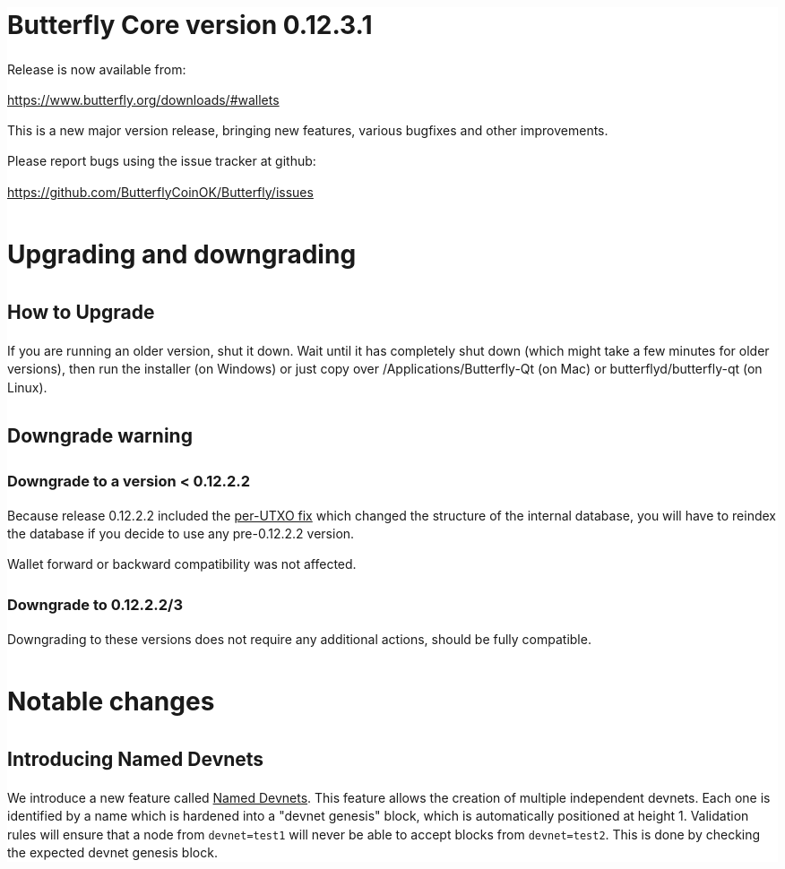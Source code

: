 Butterfly Core version 0.12.3.1
==========================

Release is now available from:

  <https://www.butterfly.org/downloads/#wallets>

This is a new major version release, bringing new features, various bugfixes and other
improvements.

Please report bugs using the issue tracker at github:

  <https://github.com/ButterflyCoinOK/Butterfly/issues>


Upgrading and downgrading
=========================

How to Upgrade
--------------

If you are running an older version, shut it down. Wait until it has completely
shut down (which might take a few minutes for older versions), then run the
installer (on Windows) or just copy over /Applications/Butterfly-Qt (on Mac) or
butterflyd/butterfly-qt (on Linux).

Downgrade warning
-----------------

### Downgrade to a version < 0.12.2.2

Because release 0.12.2.2 included the [per-UTXO fix](release-notes/butterfly/release-notes-0.12.2.2.md#per-utxo-fix)
which changed the structure of the internal database, you will have to reindex
the database if you decide to use any pre-0.12.2.2 version.

Wallet forward or backward compatibility was not affected.

### Downgrade to 0.12.2.2/3

Downgrading to these versions does not require any additional actions, should be
fully compatible.

Notable changes
===============

Introducing Named Devnets
-------------------------

We introduce a new feature called [Named Devnets](https://github.com/ButterflyCoinOK/Butterfly/pull/1791).
This feature allows the creation of multiple independent devnets. Each one is
identified by a name which is hardened into a "devnet genesis" block,
which is automatically positioned at height 1. Validation rules will
ensure that a node from `devnet=test1` will never be able to accept blocks
from `devnet=test2`. This is done by checking the expected devnet genesis
block.
